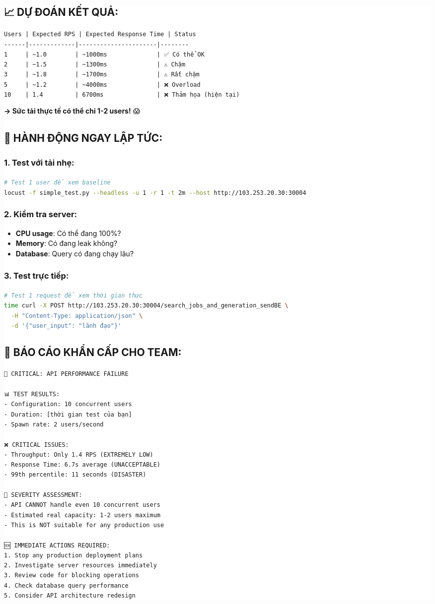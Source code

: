 ## 📈 **DỰ ĐOÁN KẾT QUẢ:**

```
Users | Expected RPS | Expected Response Time | Status
------|-------------|----------------------|--------
1     | ~1.0        | ~1000ms              | ✅ Có thể OK
2     | ~1.5        | ~1300ms              | ⚠️ Chậm  
3     | ~1.8        | ~1700ms              | ⚠️ Rất chậm
5     | ~1.2        | ~4000ms              | ❌ Overload
10    | 1.4         | 6700ms               | ❌ Thảm họa (hiện tại)
```

**→ Sức tải thực tế có thể chỉ 1-2 users!** 😱

## 🔧 **HÀNH ĐỘNG NGAY LẬP TỨC:**

### **1. Test với tải nhẹ:**

```bash
# Test 1 user để xem baseline
locust -f simple_test.py --headless -u 1 -r 1 -t 2m --host http://103.253.20.30:30004
```

### **2. Kiểm tra server:**

- **CPU usage**: Có thể đang 100%?
- **Memory**: Có đang leak không?
- **Database**: Query có đang chạy lâu?

### **3. Test trực tiếp:**

```bash
# Test 1 request để xem thời gian thực
time curl -X POST http://103.253.20.30:30004/search_jobs_and_generation_sendBE \
  -H "Content-Type: application/json" \
  -d '{"user_input": "lãnh đạo"}'
```

## 📝 **BÁO CÁO KHẨN CẤP CHO TEAM:**

```
🚨 CRITICAL: API PERFORMANCE FAILURE

📊 TEST RESULTS:
- Configuration: 10 concurrent users
- Duration: [thời gian test của bạn]
- Spawn rate: 2 users/second

❌ CRITICAL ISSUES:
- Throughput: Only 1.4 RPS (EXTREMELY LOW)
- Response Time: 6.7s average (UNACCEPTABLE) 
- 99th percentile: 11 seconds (DISASTER)

🎯 SEVERITY ASSESSMENT:
- API CANNOT handle even 10 concurrent users
- Estimated real capacity: 1-2 users maximum
- This is NOT suitable for any production use

🆘 IMMEDIATE ACTIONS REQUIRED:
1. Stop any production deployment plans
2. Investigate server resources immediately  
3. Review code for blocking operations
4. Check database query performance
5. Consider API architecture redesign
```